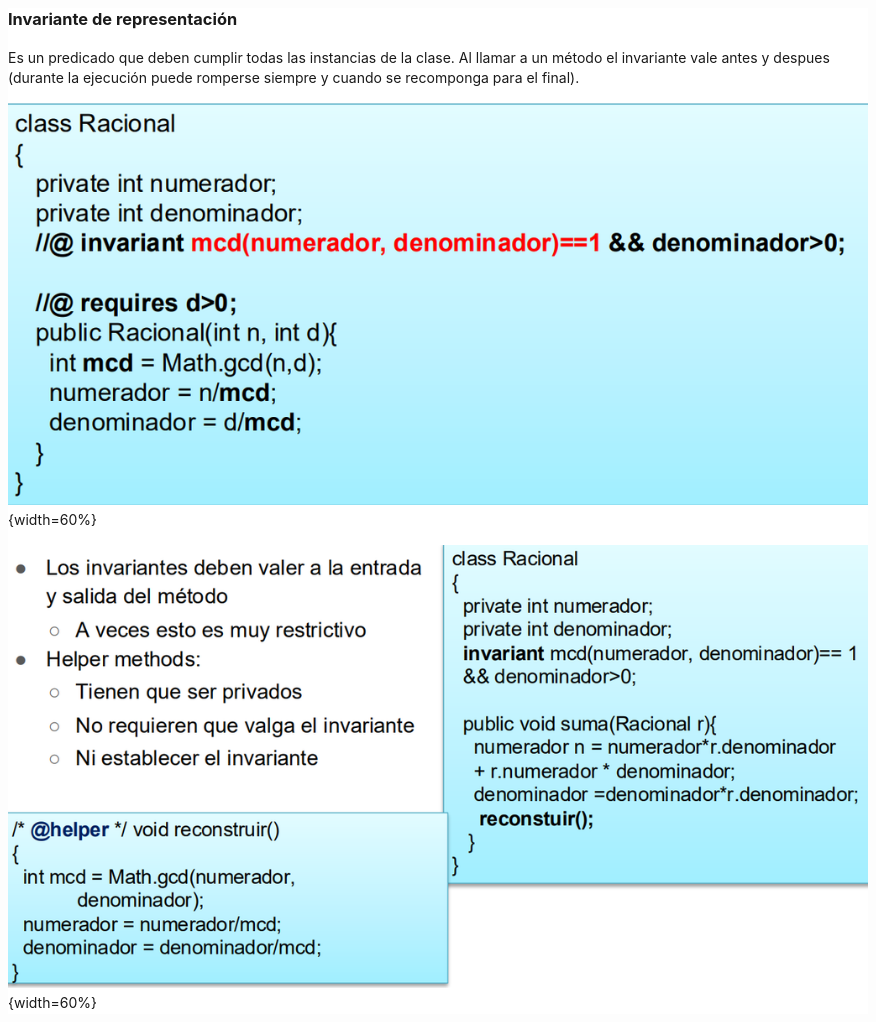 ### Invariante de representación

Es un predicado que deben cumplir todas las instancias de la clase. Al llamar a un método el invariante vale antes y despues (durante la ejecución puede romperse siempre y cuando se recomponga para el final).

![](Verificacion/ejemplo_inv_rep.png){width=60%}

![](Verificacion/helper_inv_rep.png){width=60%}
